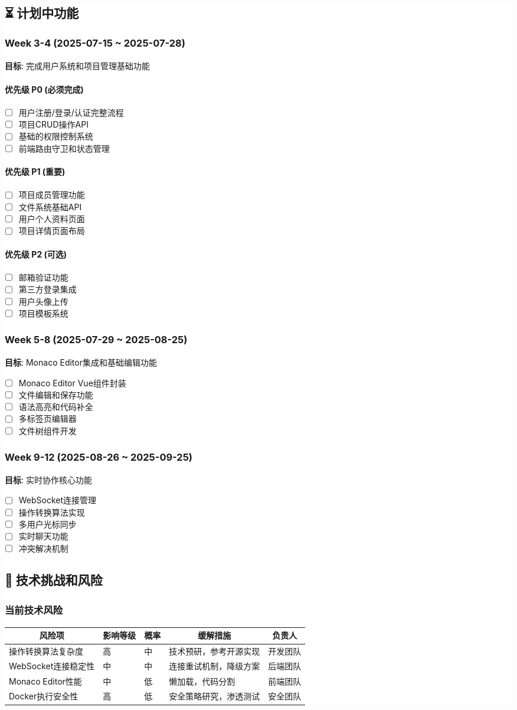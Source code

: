 ## ⏳ 计划中功能

### Week 3-4 (2025-07-15 ~ 2025-07-28)
**目标**: 完成用户系统和项目管理基础功能

#### 优先级 P0 (必须完成)
- [ ] 用户注册/登录/认证完整流程
- [ ] 项目CRUD操作API
- [ ] 基础的权限控制系统
- [ ] 前端路由守卫和状态管理

#### 优先级 P1 (重要)
- [ ] 项目成员管理功能
- [ ] 文件系统基础API
- [ ] 用户个人资料页面
- [ ] 项目详情页面布局

#### 优先级 P2 (可选)
- [ ] 邮箱验证功能
- [ ] 第三方登录集成
- [ ] 用户头像上传
- [ ] 项目模板系统

### Week 5-8 (2025-07-29 ~ 2025-08-25)
**目标**: Monaco Editor集成和基础编辑功能

- [ ] Monaco Editor Vue组件封装
- [ ] 文件编辑和保存功能
- [ ] 语法高亮和代码补全
- [ ] 多标签页编辑器
- [ ] 文件树组件开发

### Week 9-12 (2025-08-26 ~ 2025-09-25)
**目标**: 实时协作核心功能

- [ ] WebSocket连接管理
- [ ] 操作转换算法实现
- [ ] 多用户光标同步
- [ ] 实时聊天功能
- [ ] 冲突解决机制

## 🚧 技术挑战和风险

### 当前技术风险
| 风险项 | 影响等级 | 概率 | 缓解措施 | 负责人 |
|--------|----------|------|----------|--------|
| 操作转换算法复杂度 | 高 | 中 | 技术预研，参考开源实现 | 开发团队 |
| WebSocket连接稳定性 | 中 | 中 | 连接重试机制，降级方案 | 后端团队 |
| Monaco Editor性能 | 中 | 低 | 懒加载，代码分割 | 前端团队 |
| Docker执行安全性 | 高 | 低 | 安全策略研究，渗透测试 | 安全团队 |
